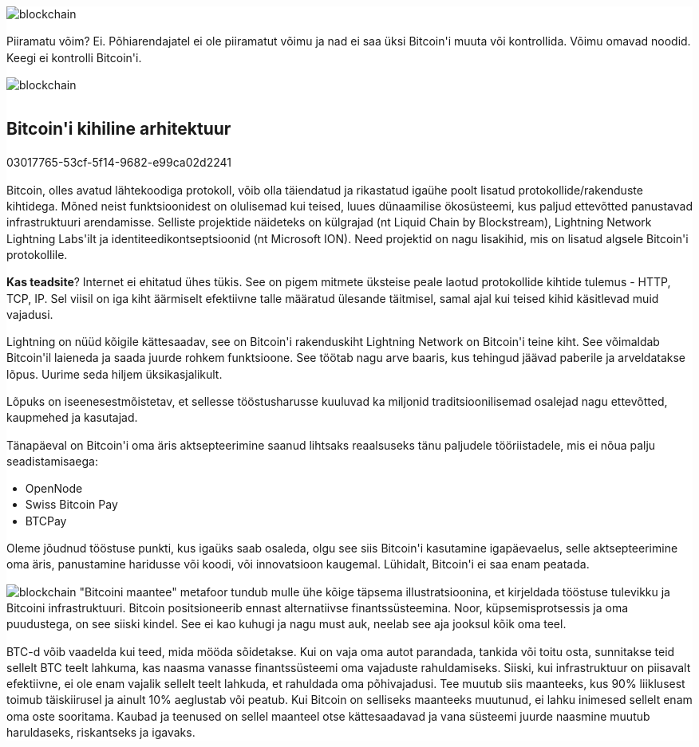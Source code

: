![blockchain](assets/industrie/6.webp)

Piiramatu võim? Ei. Põhiarendajatel ei ole piiramatut võimu ja nad ei saa üksi Bitcoin'i muuta või kontrollida. Võimu omavad noodid. Keegi ei kontrolli Bitcoin'i.

![blockchain](assets/industrie/5.webp)

## Bitcoin'i kihiline arhitektuur

<chapterId>03017765-53cf-5f14-9682-e99ca02d2241</chapterId>

Bitcoin, olles avatud lähtekoodiga protokoll, võib olla täiendatud ja rikastatud igaühe poolt lisatud protokollide/rakenduste kihtidega. Mõned neist funktsioonidest on olulisemad kui teised, luues dünaamilise ökosüsteemi, kus paljud ettevõtted panustavad infrastruktuuri arendamisse. Selliste projektide näideteks on külgrajad (nt Liquid Chain by Blockstream), Lightning Network Lightning Labs'ilt ja identiteedikontseptsioonid (nt Microsoft ION). Need projektid on nagu lisakihid, mis on lisatud algsele Bitcoin'i protokollile.

**Kas teadsite**? Internet ei ehitatud ühes tükis. See on pigem mitmete üksteise peale laotud protokollide kihtide tulemus - HTTP, TCP, IP. Sel viisil on iga kiht äärmiselt efektiivne talle määratud ülesande täitmisel, samal ajal kui teised kihid käsitlevad muid vajadusi.

Lightning on nüüd kõigile kättesaadav, see on Bitcoin'i rakenduskiht
Lightning Network on Bitcoin'i teine kiht. See võimaldab Bitcoin'il laieneda ja saada juurde rohkem funktsioone. See töötab nagu arve baaris, kus tehingud jäävad paberile ja arveldatakse lõpus. Uurime seda hiljem üksikasjalikult.

Lõpuks on iseenesestmõistetav, et sellesse tööstusharusse kuuluvad ka miljonid traditsioonilisemad osalejad nagu ettevõtted, kaupmehed ja kasutajad.

Tänapäeval on Bitcoin'i oma äris aktsepteerimine saanud lihtsaks reaalsuseks tänu paljudele tööriistadele, mis ei nõua palju seadistamisaega:

- OpenNode
- Swiss Bitcoin Pay
- BTCPay

Oleme jõudnud tööstuse punkti, kus igaüks saab osaleda, olgu see siis Bitcoin'i kasutamine igapäevaelus, selle aktsepteerimine oma äris, panustamine haridusse või koodi, või innovatsioon kaugemal. Lühidalt, Bitcoin'i ei saa enam peatada.

![blockchain](assets/industrie/7.webp)
"Bitcoini maantee" metafoor tundub mulle ühe kõige täpsema illustratsioonina, et kirjeldada tööstuse tulevikku ja Bitcoini infrastruktuuri. Bitcoin positsioneerib ennast alternatiivse finantssüsteemina. Noor, küpsemisprotsessis ja oma puudustega, on see siiski kindel. See ei kao kuhugi ja nagu must auk, neelab see aja jooksul kõik oma teel.

BTC-d võib vaadelda kui teed, mida mööda sõidetakse. Kui on vaja oma autot parandada, tankida või toitu osta, sunnitakse teid sellelt BTC teelt lahkuma, kas naasma vanasse finantssüsteemi oma vajaduste rahuldamiseks.
Siiski, kui infrastruktuur on piisavalt efektiivne, ei ole enam vajalik sellelt teelt lahkuda, et rahuldada oma põhivajadusi. Tee muutub siis maanteeks, kus 90% liiklusest toimub täiskiirusel ja ainult 10% aeglustab või peatub. Kui Bitcoin on selliseks maanteeks muutunud, ei lahku inimesed sellelt enam oma oste sooritama. Kaubad ja teenused on sellel maanteel otse kättesaadavad ja vana süsteemi juurde naasmine muutub haruldaseks, riskantseks ja igavaks.
